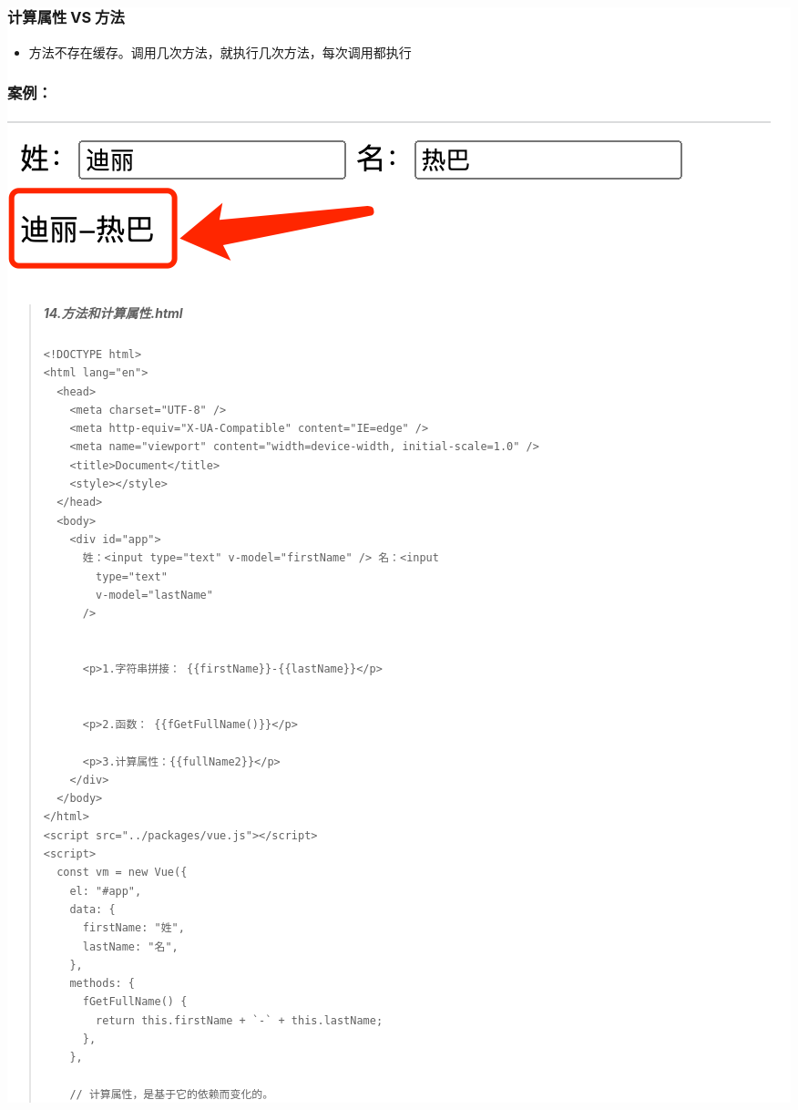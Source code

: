 

### 计算属性 VS 方法

- 方法不存在缓存。调用几次方法，就执行几次方法，每次调用都执行

### 

### 案例：

![计算属性](images/计算属性.png)

> ##### 14.方法和计算属性.html
>
> ```vue
> <!DOCTYPE html>
> <html lang="en">
>   <head>
>     <meta charset="UTF-8" />
>     <meta http-equiv="X-UA-Compatible" content="IE=edge" />
>     <meta name="viewport" content="width=device-width, initial-scale=1.0" />
>     <title>Document</title>
>     <style></style>
>   </head>
>   <body>
>     <div id="app">
>       姓：<input type="text" v-model="firstName" /> 名：<input
>         type="text"
>         v-model="lastName"
>       />
> 
>       
>       <p>1.字符串拼接： {{firstName}}-{{lastName}}</p>
> 
>       
>       <p>2.函数： {{fGetFullName()}}</p>
> 
>       <p>3.计算属性：{{fullName2}}</p>
>     </div>
>   </body>
> </html>
> <script src="../packages/vue.js"></script>
> <script>
>   const vm = new Vue({
>     el: "#app",
>     data: {
>       firstName: "姓",
>       lastName: "名",
>     },
>     methods: {
>       fGetFullName() {
>         return this.firstName + `-` + this.lastName;
>       },
>     },
> 
>     // 计算属性，是基于它的依赖而变化的。